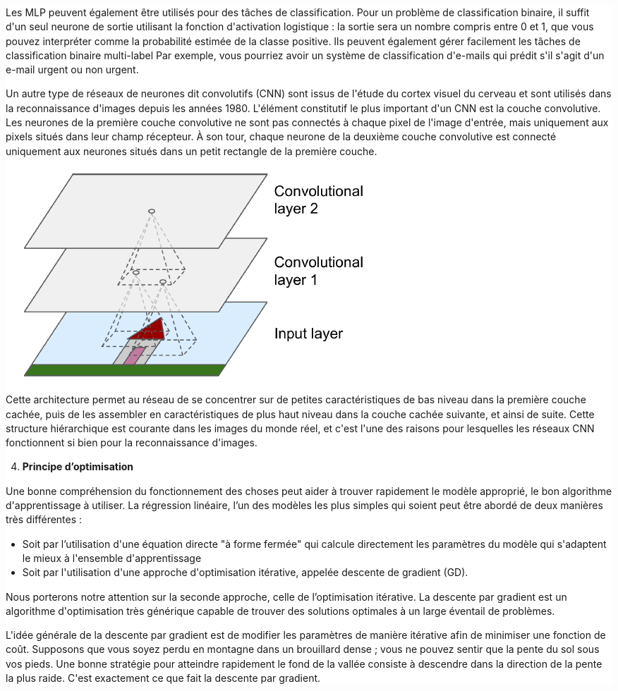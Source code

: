 Les MLP peuvent également être utilisés pour des tâches de classification. Pour un problème de classification binaire, il suffit d'un seul neurone de sortie utilisant la fonction d'activation logistique : la sortie sera un nombre compris entre 0 et 1, que vous pouvez interpréter comme la probabilité estimée de la classe positive. Ils peuvent également gérer facilement les tâches de classification binaire multi-label Par exemple, vous pourriez avoir un système de classification d'e-mails qui prédit s'il s'agit d'un e-mail urgent ou non urgent.

Un autre type de réseaux de neurones dit convolutifs (CNN) sont issus de l'étude du cortex visuel du cerveau et sont utilisés dans la reconnaissance d'images depuis les années 1980. L'élément constitutif le plus important d'un CNN est la couche convolutive.
Les neurones de la première couche convolutive ne sont pas connectés à chaque pixel de l'image d'entrée, mais uniquement aux pixels situés dans leur champ récepteur.
À son tour, chaque neurone de la deuxième couche convolutive est connecté uniquement aux neurones situés dans un petit rectangle de la première couche.

![Image](https://raw.githubusercontent.com/dariusbd/projetnn101/main/images/CNN.PNG)

Cette architecture permet au réseau de se concentrer sur de petites caractéristiques de bas niveau dans la première couche cachée, puis de les assembler en caractéristiques de plus haut niveau dans la couche cachée suivante, et ainsi de suite. Cette structure hiérarchique est courante dans les images du monde réel, et c'est l'une des raisons pour lesquelles les réseaux CNN fonctionnent si bien pour la reconnaissance d'images.

4. **Principe d’optimisation**

Une bonne compréhension du fonctionnement des choses peut aider à trouver rapidement le modèle approprié, le bon algorithme d'apprentissage à utiliser. La régression linéaire, l’un des modèles les plus simples qui soient peut être abordé de deux manières très différentes :
-	Soit par l’utilisation d'une équation directe "à forme fermée" qui calcule directement les paramètres du modèle qui s'adaptent le mieux à l'ensemble d'apprentissage
-	Soit par l'utilisation d'une approche d'optimisation itérative, appelée descente de gradient (GD).

Nous porterons notre attention sur la seconde approche, celle de l’optimisation itérative. 
La descente par gradient est un algorithme d'optimisation très générique capable de trouver des solutions optimales à un large éventail de problèmes. 

L'idée générale de la descente par gradient est de modifier les paramètres de manière itérative afin de minimiser une fonction de coût. Supposons que vous soyez perdu en montagne dans un brouillard dense ; vous ne pouvez sentir que la pente du sol sous vos pieds. Une bonne stratégie pour atteindre rapidement le fond de la vallée consiste à descendre dans la direction de la pente la plus raide. C'est exactement ce que fait la descente par gradient.
